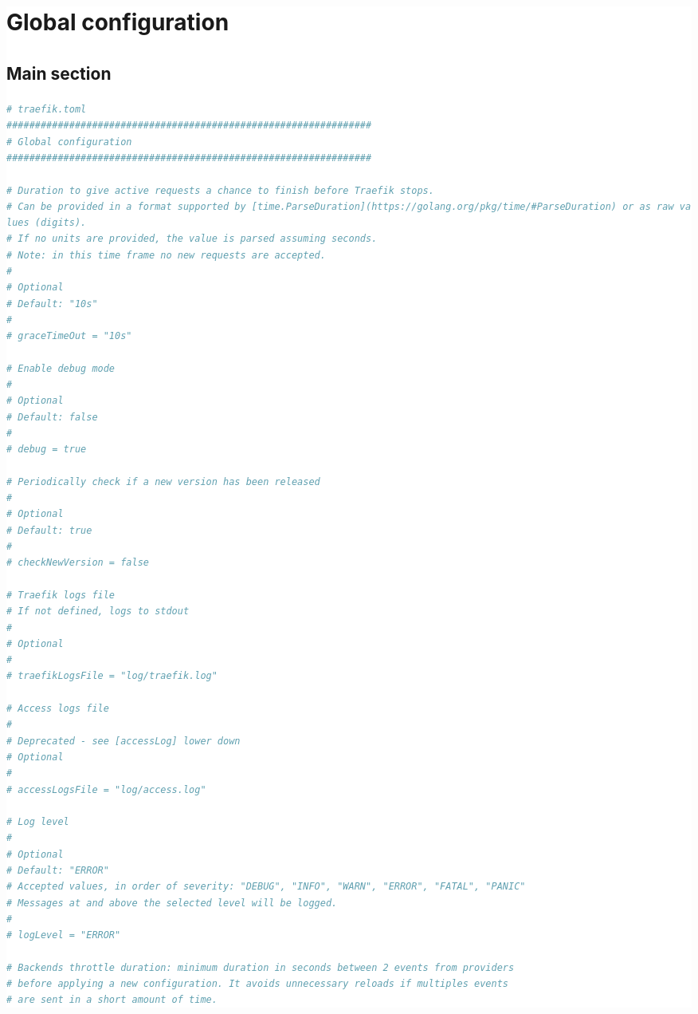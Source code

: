 
# Global configuration

## Main section

```toml
# traefik.toml
################################################################
# Global configuration
################################################################

# Duration to give active requests a chance to finish before Traefik stops.
# Can be provided in a format supported by [time.ParseDuration](https://golang.org/pkg/time/#ParseDuration) or as raw values (digits).
# If no units are provided, the value is parsed assuming seconds.
# Note: in this time frame no new requests are accepted.
#
# Optional
# Default: "10s"
#
# graceTimeOut = "10s"

# Enable debug mode
#
# Optional
# Default: false
#
# debug = true

# Periodically check if a new version has been released
#
# Optional
# Default: true
#
# checkNewVersion = false

# Traefik logs file
# If not defined, logs to stdout
#
# Optional
#
# traefikLogsFile = "log/traefik.log"

# Access logs file
#
# Deprecated - see [accessLog] lower down
# Optional
#
# accessLogsFile = "log/access.log"

# Log level
#
# Optional
# Default: "ERROR"
# Accepted values, in order of severity: "DEBUG", "INFO", "WARN", "ERROR", "FATAL", "PANIC"
# Messages at and above the selected level will be logged.
#
# logLevel = "ERROR"

# Backends throttle duration: minimum duration in seconds between 2 events from providers
# before applying a new configuration. It avoids unnecessary reloads if multiples events
# are sent in a short amount of time.
```